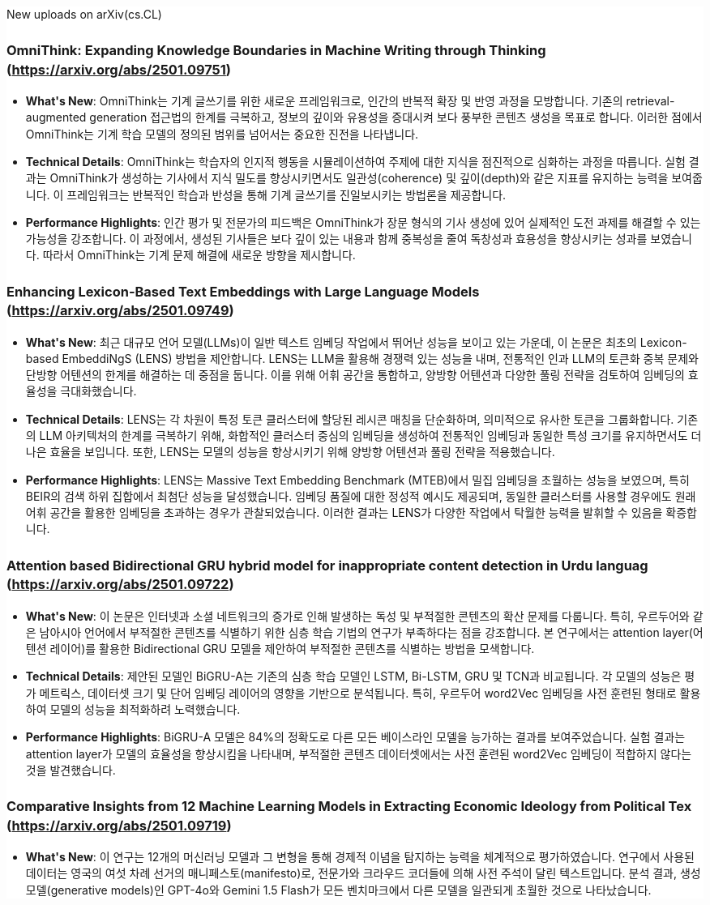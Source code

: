 New uploads on arXiv(cs.CL)

### OmniThink: Expanding Knowledge Boundaries in Machine Writing through Thinking (https://arxiv.org/abs/2501.09751)
- **What's New**: OmniThink는 기계 글쓰기를 위한 새로운 프레임워크로, 인간의 반복적 확장 및 반영 과정을 모방합니다. 기존의 retrieval-augmented generation 접근법의 한계를 극복하고, 정보의 깊이와 유용성을 증대시켜 보다 풍부한 콘텐츠 생성을 목표로 합니다. 이러한 점에서 OmniThink는 기계 학습 모델의 정의된 범위를 넘어서는 중요한 진전을 나타냅니다.

- **Technical Details**: OmniThink는 학습자의 인지적 행동을 시뮬레이션하여 주제에 대한 지식을 점진적으로 심화하는 과정을 따릅니다. 실험 결과는 OmniThink가 생성하는 기사에서 지식 밀도를 향상시키면서도 일관성(coherence) 및 깊이(depth)와 같은 지표를 유지하는 능력을 보여줍니다. 이 프레임워크는 반복적인 학습과 반성을 통해 기계 글쓰기를 진일보시키는 방법론을 제공합니다.

- **Performance Highlights**: 인간 평가 및 전문가의 피드백은 OmniThink가 장문 형식의 기사 생성에 있어 실제적인 도전 과제를 해결할 수 있는 가능성을 강조합니다. 이 과정에서, 생성된 기사들은 보다 깊이 있는 내용과 함께 중복성을 줄여 독창성과 효용성을 향상시키는 성과를 보였습니다. 따라서 OmniThink는 기계 문제 해결에 새로운 방향을 제시합니다.



### Enhancing Lexicon-Based Text Embeddings with Large Language Models (https://arxiv.org/abs/2501.09749)
- **What's New**: 최근 대규모 언어 모델(LLMs)이 일반 텍스트 임베딩 작업에서 뛰어난 성능을 보이고 있는 가운데, 이 논문은 최초의 Lexicon-based EmbeddiNgS (LENS) 방법을 제안합니다. LENS는 LLM을 활용해 경쟁력 있는 성능을 내며, 전통적인 인과 LLM의 토큰화 중복 문제와 단방향 어텐션의 한계를 해결하는 데 중점을 둡니다. 이를 위해 어휘 공간을 통합하고, 양방향 어텐션과 다양한 풀링 전략을 검토하여 임베딩의 효율성을 극대화했습니다.

- **Technical Details**: LENS는 각 차원이 특정 토큰 클러스터에 할당된 레시콘 매칭을 단순화하며, 의미적으로 유사한 토큰을 그룹화합니다. 기존의 LLM 아키텍처의 한계를 극복하기 위해, 화합적인 클러스터 중심의 임베딩을 생성하여 전통적인 임베딩과 동일한 특성 크기를 유지하면서도 더 나은 효율을 보입니다. 또한, LENS는 모델의 성능을 향상시키기 위해 양방향 어텐션과 풀링 전략을 적용했습니다.

- **Performance Highlights**: LENS는 Massive Text Embedding Benchmark (MTEB)에서 밀집 임베딩을 초월하는 성능을 보였으며, 특히 BEIR의 검색 하위 집합에서 최첨단 성능을 달성했습니다. 임베딩 품질에 대한 정성적 예시도 제공되며, 동일한 클러스터를 사용할 경우에도 원래 어휘 공간을 활용한 임베딩을 초과하는 경우가 관찰되었습니다. 이러한 결과는 LENS가 다양한 작업에서 탁월한 능력을 발휘할 수 있음을 확증합니다.



### Attention based Bidirectional GRU hybrid model for inappropriate content detection in Urdu languag (https://arxiv.org/abs/2501.09722)
- **What's New**: 이 논문은 인터넷과 소셜 네트워크의 증가로 인해 발생하는 독성 및 부적절한 콘텐츠의 확산 문제를 다룹니다. 특히, 우르두어와 같은 남아시아 언어에서 부적절한 콘텐츠를 식별하기 위한 심층 학습 기법의 연구가 부족하다는 점을 강조합니다. 본 연구에서는 attention layer(어텐션 레이어)를 활용한 Bidirectional GRU 모델을 제안하여 부적절한 콘텐츠를 식별하는 방법을 모색합니다.

- **Technical Details**: 제안된 모델인 BiGRU-A는 기존의 심층 학습 모델인 LSTM, Bi-LSTM, GRU 및 TCN과 비교됩니다. 각 모델의 성능은 평가 메트릭스, 데이터셋 크기 및 단어 임베딩 레이어의 영향을 기반으로 분석됩니다. 특히, 우르두어 word2Vec 임베딩을 사전 훈련된 형태로 활용하여 모델의 성능을 최적화하려 노력했습니다.

- **Performance Highlights**: BiGRU-A 모델은 84%의 정확도로 다른 모든 베이스라인 모델을 능가하는 결과를 보여주었습니다. 실험 결과는 attention layer가 모델의 효율성을 향상시킴을 나타내며, 부적절한 콘텐츠 데이터셋에서는 사전 훈련된 word2Vec 임베딩이 적합하지 않다는 것을 발견했습니다.



### Comparative Insights from 12 Machine Learning Models in Extracting Economic Ideology from Political Tex (https://arxiv.org/abs/2501.09719)
- **What's New**: 이 연구는 12개의 머신러닝 모델과 그 변형을 통해 경제적 이념을 탐지하는 능력을 체계적으로 평가하였습니다. 연구에서 사용된 데이터는 영국의 여섯 차례 선거의 매니페스토(manifesto)로, 전문가와 크라우드 코더들에 의해 사전 주석이 달린 텍스트입니다. 분석 결과, 생성 모델(generative models)인 GPT-4o와 Gemini 1.5 Flash가 모든 벤치마크에서 다른 모델을 일관되게 초월한 것으로 나타났습니다.
